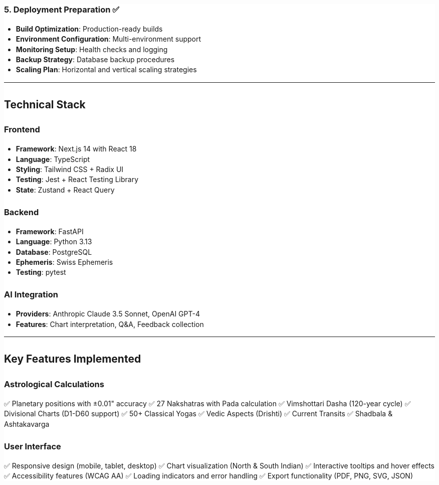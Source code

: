 ### 5. Deployment Preparation ✅
- **Build Optimization**: Production-ready builds
- **Environment Configuration**: Multi-environment support
- **Monitoring Setup**: Health checks and logging
- **Backup Strategy**: Database backup procedures
- **Scaling Plan**: Horizontal and vertical scaling strategies

---

## Technical Stack

### Frontend
- **Framework**: Next.js 14 with React 18
- **Language**: TypeScript
- **Styling**: Tailwind CSS + Radix UI
- **Testing**: Jest + React Testing Library
- **State**: Zustand + React Query

### Backend
- **Framework**: FastAPI
- **Language**: Python 3.13
- **Database**: PostgreSQL
- **Ephemeris**: Swiss Ephemeris
- **Testing**: pytest

### AI Integration
- **Providers**: Anthropic Claude 3.5 Sonnet, OpenAI GPT-4
- **Features**: Chart interpretation, Q&A, Feedback collection

---

## Key Features Implemented

### Astrological Calculations
✅ Planetary positions with ±0.01" accuracy
✅ 27 Nakshatras with Pada calculation
✅ Vimshottari Dasha (120-year cycle)
✅ Divisional Charts (D1-D60 support)
✅ 50+ Classical Yogas
✅ Vedic Aspects (Drishti)
✅ Current Transits
✅ Shadbala & Ashtakavarga

### User Interface
✅ Responsive design (mobile, tablet, desktop)
✅ Chart visualization (North & South Indian)
✅ Interactive tooltips and hover effects
✅ Accessibility features (WCAG AA)
✅ Loading indicators and error handling
✅ Export functionality (PDF, PNG, SVG, JSON)
